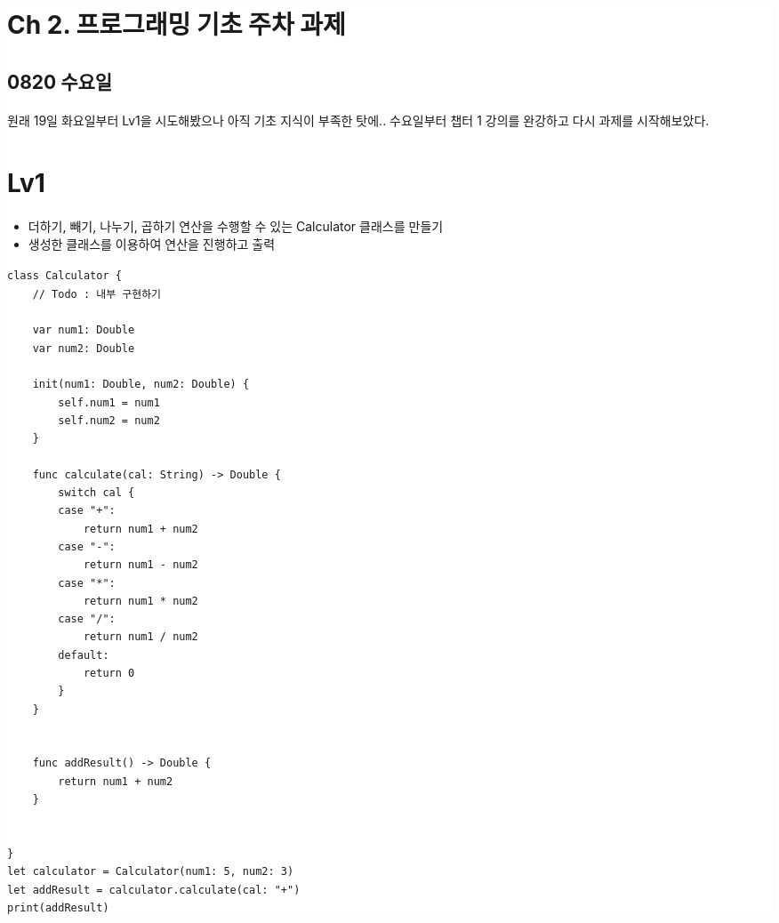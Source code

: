 # Ch 2. 프로그래밍 기초 주차 과제

## 0820 수요일

원래 19일 화요일부터 Lv1을 시도해봤으나 아직 기초 지식이 부족한 탓에.. 수요일부터 챕터 1 강의를 완강하고 다시 과제를 시작해보았다. <br>

# Lv1
- 더하기, 빼기, 나누기, 곱하기 연산을 수행할 수 있는 Calculator 클래스를 만들기
- 생성한 클래스를 이용하여 연산을 진행하고 출력

```
class Calculator {
    // Todo : 내부 구현하기
    
    var num1: Double
    var num2: Double
    
    init(num1: Double, num2: Double) {
        self.num1 = num1
        self.num2 = num2
    }
    
    func calculate(cal: String) -> Double {
        switch cal {
        case "+":
            return num1 + num2
        case "-":
            return num1 - num2
        case "*":
            return num1 * num2
        case "/":
            return num1 / num2
        default:
            return 0
        }
    }
        

    func addResult() -> Double {
        return num1 + num2
    }
    

}
let calculator = Calculator(num1: 5, num2: 3)
let addResult = calculator.calculate(cal: "+")
print(addResult)
```
